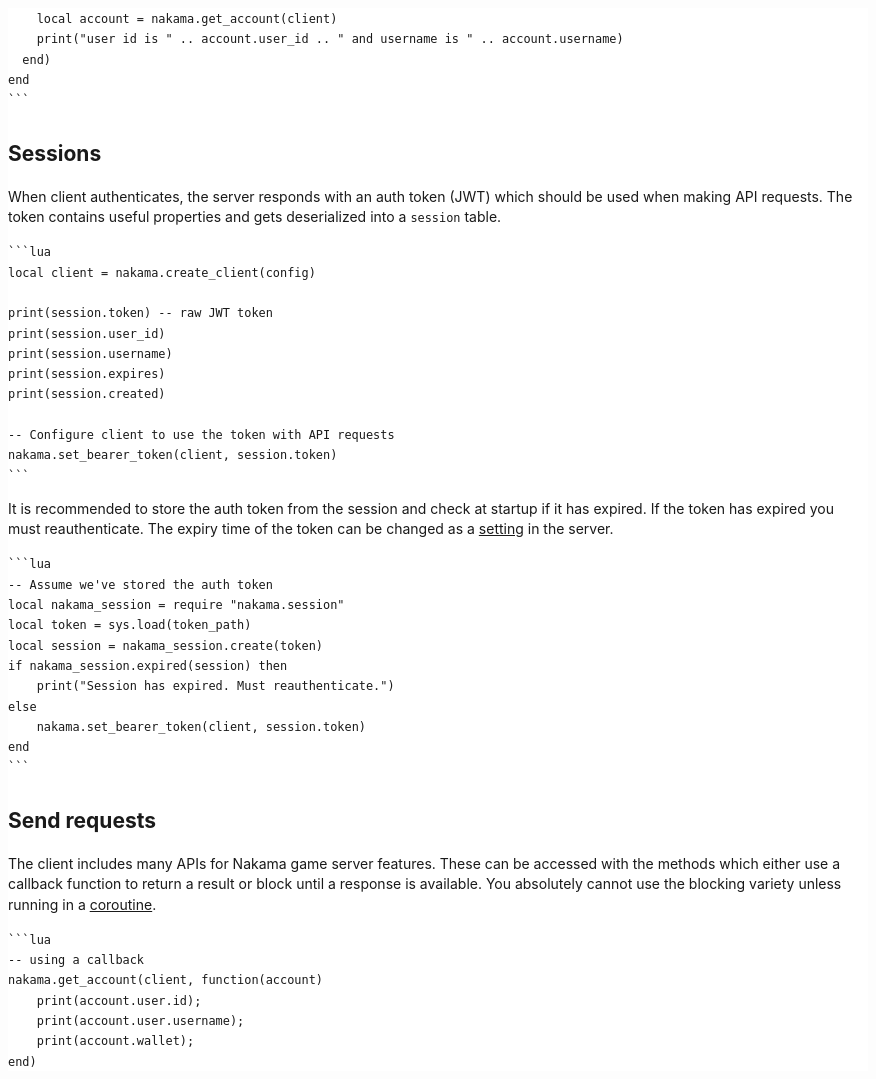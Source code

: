	    local account = nakama.get_account(client)
	    print("user id is " .. account.user_id .. " and username is " .. account.username)
	  end)
	end
	```

## Sessions

When client authenticates, the server responds with an auth token (JWT) which should be used when making API requests. The token contains useful properties and gets deserialized into a `session` table.

	```lua
	local client = nakama.create_client(config)
	
	print(session.token) -- raw JWT token
	print(session.user_id)
	print(session.username)
	print(session.expires)
	print(session.created)
	
	-- Configure client to use the token with API requests
	nakama.set_bearer_token(client, session.token)
	```

It is recommended to store the auth token from the session and check at startup if it has expired. If the token has expired you must reauthenticate. The expiry time of the token can be changed as a [setting](install-configuration.md#common-properties) in the server.

	```lua
	-- Assume we've stored the auth token
	local nakama_session = require "nakama.session"
	local token = sys.load(token_path)
	local session = nakama_session.create(token)
	if nakama_session.expired(session) then
	    print("Session has expired. Must reauthenticate.")
	else
	    nakama.set_bearer_token(client, session.token)
	end
	```

## Send requests

The client includes many APIs for Nakama game server features. These can be accessed with the methods which either use a callback function to return a result or block until a response is available. You absolutely cannot use the blocking variety unless running in a [coroutine](https://www.lua.org/manual/5.1/manual.html#2.11).

	```lua
	-- using a callback
	nakama.get_account(client, function(account)
	    print(account.user.id);
	    print(account.user.username);
	    print(account.wallet);
	end)
	